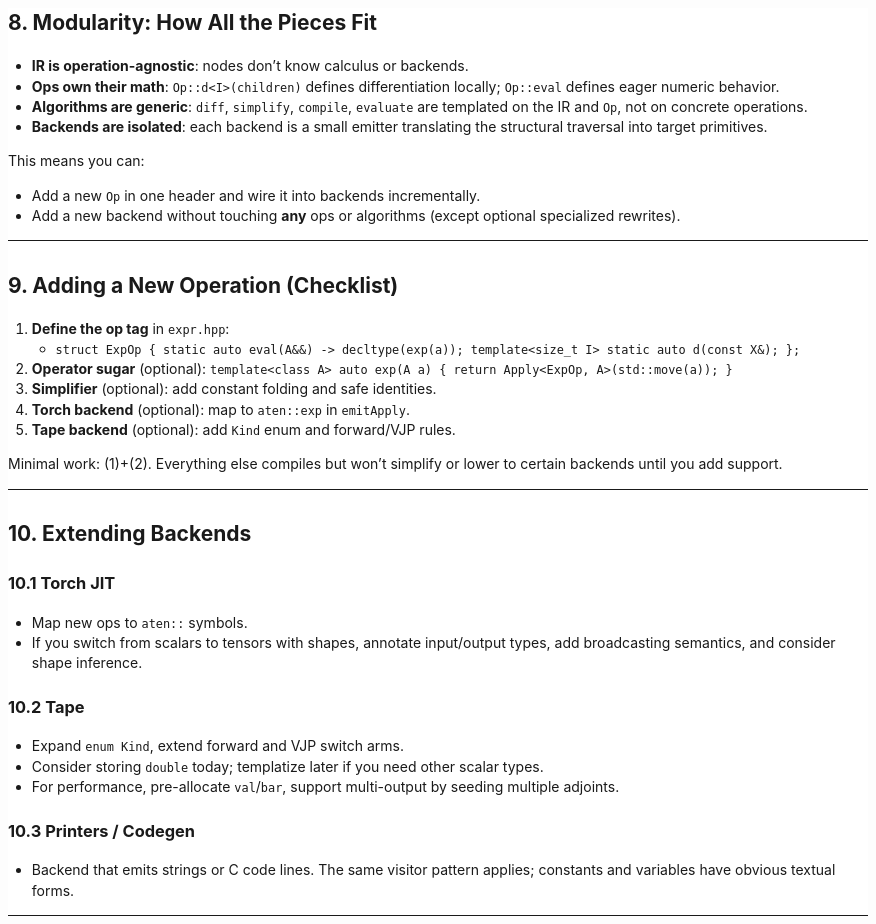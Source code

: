## 8. Modularity: How All the Pieces Fit

- **IR is operation-agnostic**: nodes don’t know calculus or backends.
- **Ops own their math**: `Op::d<I>(children)` defines differentiation locally; `Op::eval` defines eager numeric behavior.
- **Algorithms are generic**: `diff`, `simplify`, `compile`, `evaluate` are templated on the IR and `Op`, not on concrete operations.
- **Backends are isolated**: each backend is a small emitter translating the structural traversal into target primitives.

This means you can:
- Add a new `Op` in one header and wire it into backends incrementally.
- Add a new backend without touching **any** ops or algorithms (except optional specialized rewrites).

---

## 9. Adding a New Operation (Checklist)

1. **Define the op tag** in `expr.hpp`:
   - `struct ExpOp { static auto eval(A&&) -> decltype(exp(a)); template<size_t I> static auto d(const X&); };`
2. **Operator sugar** (optional): `template<class A> auto exp(A a) { return Apply<ExpOp, A>(std::move(a)); }`
3. **Simplifier** (optional): add constant folding and safe identities.
4. **Torch backend** (optional): map to `aten::exp` in `emitApply`.
5. **Tape backend** (optional): add `Kind` enum and forward/VJP rules.

Minimal work: (1)+(2). Everything else compiles but won’t simplify or lower to certain backends until you add support.

---

## 10. Extending Backends

### 10.1 Torch JIT
- Map new ops to `aten::` symbols.
- If you switch from scalars to tensors with shapes, annotate input/output types, add broadcasting semantics, and consider shape inference.

### 10.2 Tape
- Expand `enum Kind`, extend forward and VJP switch arms.
- Consider storing `double` today; templatize later if you need other scalar types.
- For performance, pre-allocate `val`/`bar`, support multi-output by seeding multiple adjoints.

### 10.3 Printers / Codegen
- Backend that emits strings or C code lines. The same visitor pattern applies; constants and variables have obvious textual forms.

---
